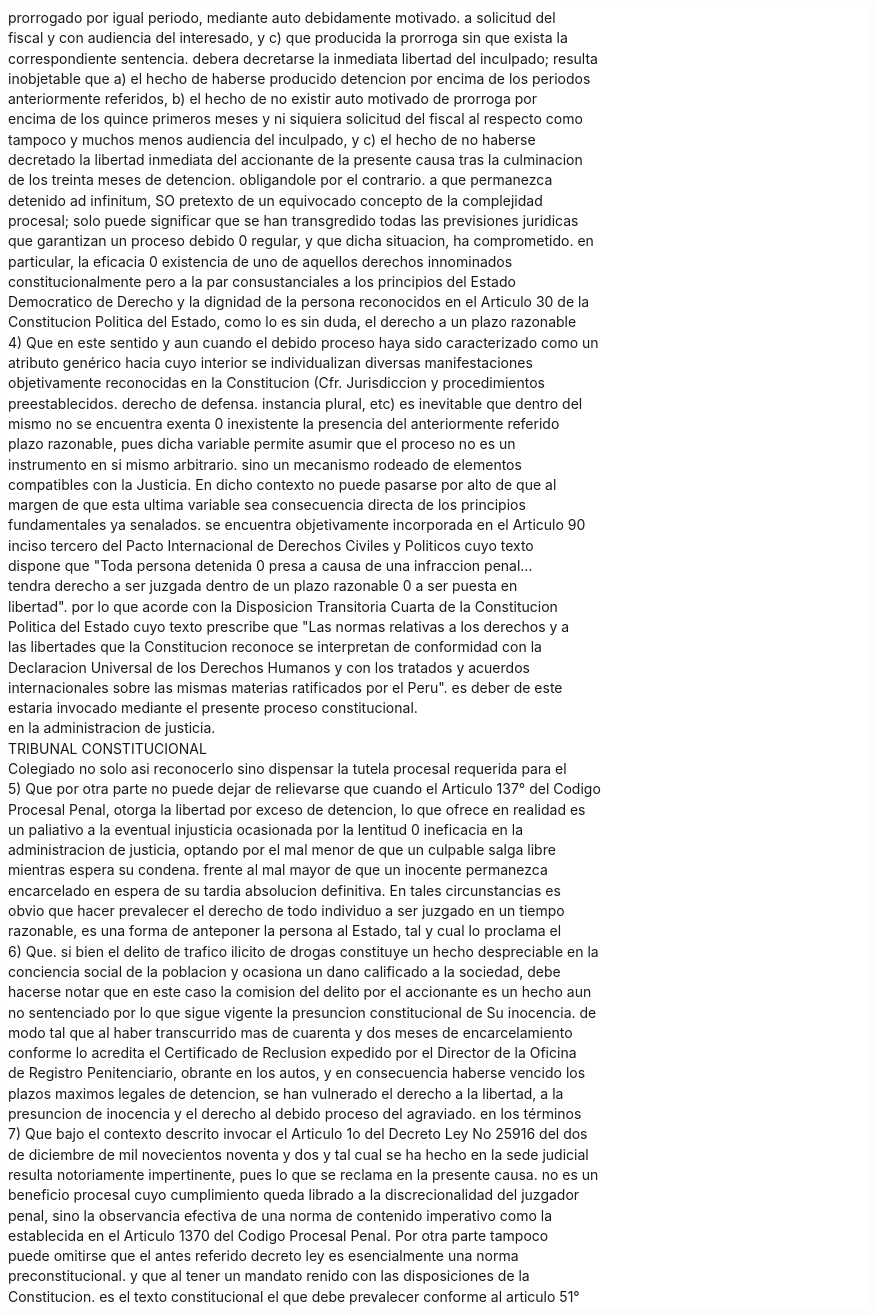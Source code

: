 prorrogado por igual periodo, mediante auto debidamente motivado. a solicitud del  
fiscal y con audiencia del interesado, y c) que producida la prorroga sin que exista la  
correspondiente sentencia. debera decretarse la inmediata libertad del inculpado; resulta  
inobjetable que a) el hecho de haberse producido detencion por encima de los periodos  
anteriormente referidos, b) el hecho de no existir auto motivado de prorroga por  
encima de los quince primeros meses y ni siquiera solicitud del fiscal al respecto como  
tampoco y muchos menos audiencia del inculpado, y c) el hecho de no haberse  
decretado la libertad inmediata del accionante de la presente causa tras la culminacion  
de los treinta meses de detencion. obligandole por el contrario. a que permanezca  
detenido ad infinitum, SO pretexto de un equivocado concepto de la complejidad  
procesal; solo puede significar que se han transgredido todas las previsiones juridicas  
que garantizan un proceso debido 0 regular, y que dicha situacion, ha comprometido. en  
particular, la eficacia 0 existencia de uno de aquellos derechos innominados  
constitucionalmente pero a la par consustanciales a los principios del Estado  
Democratico de Derecho y la dignidad de la persona reconocidos en el Articulo 30 de la  
Constitucion Politica del Estado, como lo es sin duda, el derecho a un plazo razonable  
4) Que en este sentido y aun cuando el debido proceso haya sido caracterizado como un  
atributo genérico hacia cuyo interior se individualizan diversas manifestaciones  
objetivamente reconocidas en la Constitucion (Cfr. Jurisdiccion y procedimientos  
preestablecidos. derecho de defensa. instancia plural, etc) es inevitable que dentro del  
mismo no se encuentra exenta 0 inexistente la presencia del anteriormente referido  
plazo razonable, pues dicha variable permite asumir que el proceso no es un  
instrumento en si mismo arbitrario. sino un mecanismo rodeado de elementos  
compatibles con la Justicia. En dicho contexto no puede pasarse por alto de que al  
margen de que esta ultima variable sea consecuencia directa de los principios  
fundamentales ya senalados. se encuentra objetivamente incorporada en el Articulo 90  
inciso tercero del Pacto Internacional de Derechos Civiles y Politicos cuyo texto  
dispone que "Toda persona detenida 0 presa a causa de una infraccion penal...  
tendra derecho a ser juzgada dentro de un plazo razonable 0 a ser puesta en  
libertad". por lo que acorde con la Disposicion Transitoria Cuarta de la Constitucion  
Politica del Estado cuyo texto prescribe que "Las normas relativas a los derechos y a  
las libertades que la Constitucion reconoce se interpretan de conformidad con la  
Declaracion Universal de los Derechos Humanos y con los tratados y acuerdos  
internacionales sobre las mismas materias ratificados por el Peru". es deber de este  
estaria invocado mediante el presente proceso constitucional.  
en la administracion de justicia.  
TRIBUNAL CONSTITUCIONAL  
Colegiado no solo asi reconocerlo sino dispensar la tutela procesal requerida para el  
5) Que por otra parte no puede dejar de relievarse que cuando el Articulo 137° del Codigo  
Procesal Penal, otorga la libertad por exceso de detencion, lo que ofrece en realidad es  
un paliativo a la eventual injusticia ocasionada por la lentitud 0 ineficacia en la  
administracion de justicia, optando por el mal menor de que un culpable salga libre  
mientras espera su condena. frente al mal mayor de que un inocente permanezca  
encarcelado en espera de su tardia absolucion definitiva. En tales circunstancias es  
obvio que hacer prevalecer el derecho de todo individuo a ser juzgado en un tiempo  
razonable, es una forma de anteponer la persona al Estado, tal y cual lo proclama el  
6) Que. si bien el delito de trafico ilicito de drogas constituye un hecho despreciable en la  
conciencia social de la poblacion y ocasiona un dano calificado a la sociedad, debe  
hacerse notar que en este caso la comision del delito por el accionante es un hecho aun  
no sentenciado por lo que sigue vigente la presuncion constitucional de Su inocencia. de  
modo tal que al haber transcurrido mas de cuarenta y dos meses de encarcelamiento  
conforme lo acredita el Certificado de Reclusion expedido por el Director de la Oficina  
de Registro Penitenciario, obrante en los autos, y en consecuencia haberse vencido los  
plazos maximos legales de detencion, se han vulnerado el derecho a la libertad, a la  
presuncion de inocencia y el derecho al debido proceso del agraviado. en los términos  
7) Que bajo el contexto descrito invocar el Articulo 1o del Decreto Ley No 25916 del dos  
de diciembre de mil novecientos noventa y dos y tal cual se ha hecho en la sede judicial  
resulta notoriamente impertinente, pues lo que se reclama en la presente causa. no es un  
beneficio procesal cuyo cumplimiento queda librado a la discrecionalidad del juzgador  
penal, sino la observancia efectiva de una norma de contenido imperativo como la  
establecida en el Articulo 1370 del Codigo Procesal Penal. Por otra parte tampoco  
puede omitirse que el antes referido decreto ley es esencialmente una norma  
preconstitucional. y que al tener un mandato renido con las disposiciones de la  
Constitucion. es el texto constitucional el que debe prevalecer conforme al articulo 51°  